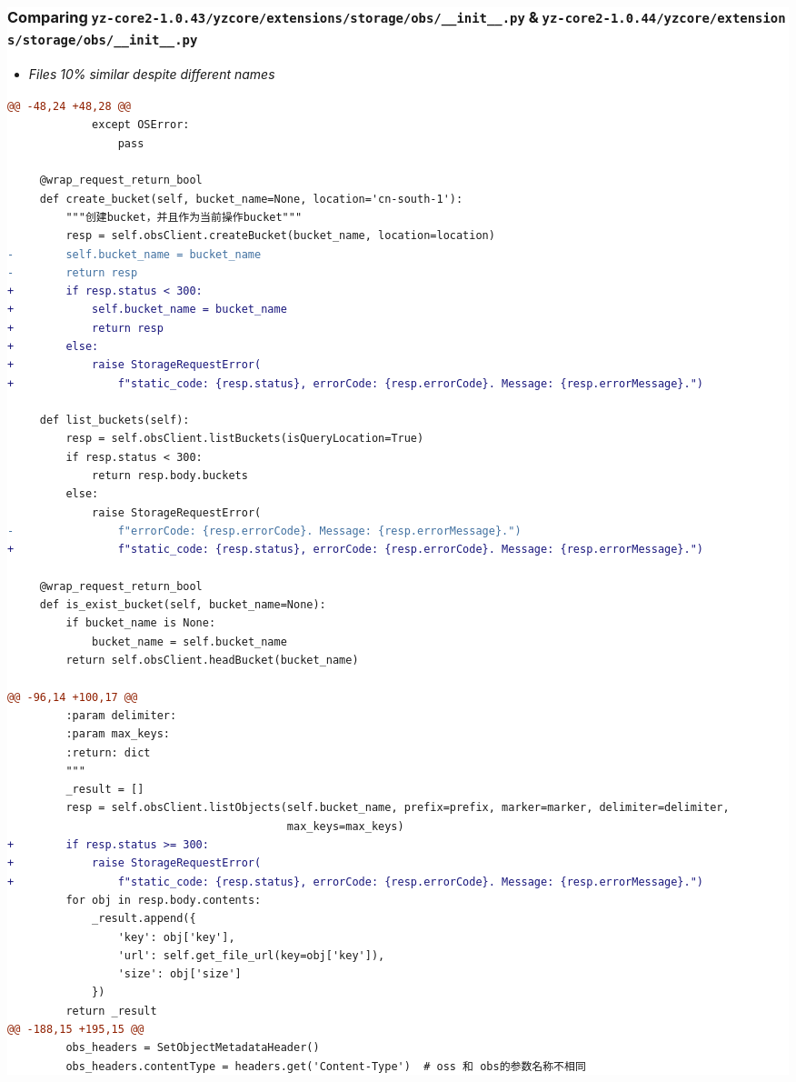 ### Comparing `yz-core2-1.0.43/yzcore/extensions/storage/obs/__init__.py` & `yz-core2-1.0.44/yzcore/extensions/storage/obs/__init__.py`

 * *Files 10% similar despite different names*

```diff
@@ -48,24 +48,28 @@
             except OSError:
                 pass
 
     @wrap_request_return_bool
     def create_bucket(self, bucket_name=None, location='cn-south-1'):
         """创建bucket，并且作为当前操作bucket"""
         resp = self.obsClient.createBucket(bucket_name, location=location)
-        self.bucket_name = bucket_name
-        return resp
+        if resp.status < 300:
+            self.bucket_name = bucket_name
+            return resp
+        else:
+            raise StorageRequestError(
+                f"static_code: {resp.status}, errorCode: {resp.errorCode}. Message: {resp.errorMessage}.")
 
     def list_buckets(self):
         resp = self.obsClient.listBuckets(isQueryLocation=True)
         if resp.status < 300:
             return resp.body.buckets
         else:
             raise StorageRequestError(
-                f"errorCode: {resp.errorCode}. Message: {resp.errorMessage}.")
+                f"static_code: {resp.status}, errorCode: {resp.errorCode}. Message: {resp.errorMessage}.")
 
     @wrap_request_return_bool
     def is_exist_bucket(self, bucket_name=None):
         if bucket_name is None:
             bucket_name = self.bucket_name
         return self.obsClient.headBucket(bucket_name)
 
@@ -96,14 +100,17 @@
         :param delimiter:
         :param max_keys:
         :return: dict
         """
         _result = []
         resp = self.obsClient.listObjects(self.bucket_name, prefix=prefix, marker=marker, delimiter=delimiter,
                                           max_keys=max_keys)
+        if resp.status >= 300:
+            raise StorageRequestError(
+                f"static_code: {resp.status}, errorCode: {resp.errorCode}. Message: {resp.errorMessage}.")
         for obj in resp.body.contents:
             _result.append({
                 'key': obj['key'],
                 'url': self.get_file_url(key=obj['key']),
                 'size': obj['size']
             })
         return _result
@@ -188,15 +195,15 @@
         obs_headers = SetObjectMetadataHeader()
         obs_headers.contentType = headers.get('Content-Type')  # oss 和 obs的参数名称不相同
```